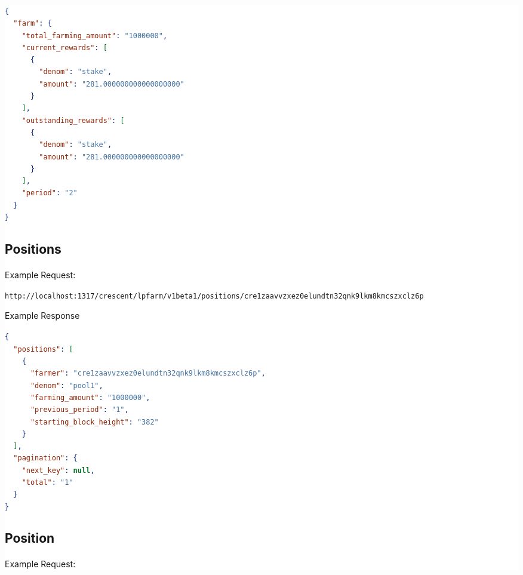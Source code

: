 ```json
{
  "farm": {
    "total_farming_amount": "1000000",
    "current_rewards": [
      {
        "denom": "stake",
        "amount": "281.000000000000000000"
      }
    ],
    "outstanding_rewards": [
      {
        "denom": "stake",
        "amount": "281.000000000000000000"
      }
    ],
    "period": "2"
  }
}
```

## Positions

Example Request:



```bash
http://localhost:1317/crescent/lpfarm/v1beta1/positions/cre1zaavvzxez0elundtn32qnk9lkm8kmcszxclz6p
```

Example Response

```json
{
  "positions": [
    {
      "farmer": "cre1zaavvzxez0elundtn32qnk9lkm8kmcszxclz6p",
      "denom": "pool1",
      "farming_amount": "1000000",
      "previous_period": "1",
      "starting_block_height": "382"
    }
  ],
  "pagination": {
    "next_key": null,
    "total": "1"
  }
}
```

## Position

Example Request:
